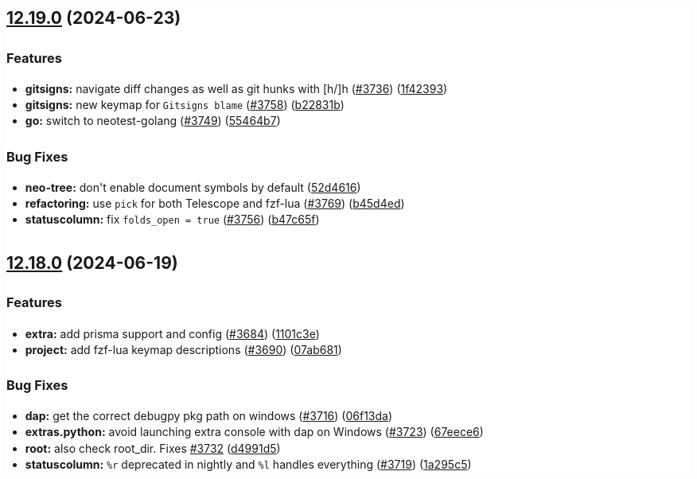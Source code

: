 ## [12.19.0](https://github.com/LazyVimx/LazyVimx/compare/v12.18.0...v12.19.0) (2024-06-23)


### Features

* **gitsigns:** navigate diff changes as well as git hunks with [h/]h ([#3736](https://github.com/LazyVimx/LazyVimx/issues/3736)) ([1f42393](https://github.com/LazyVimx/LazyVimx/commit/1f423930e03078eb1a2786356a46287c8a466c91))
* **gitsigns:** new keymap for `Gitsigns blame` ([#3758](https://github.com/LazyVimx/LazyVimx/issues/3758)) ([b22831b](https://github.com/LazyVimx/LazyVimx/commit/b22831b7e25a4681df171da30204d4d4f7e9abfa))
* **go:** switch to neotest-golang ([#3749](https://github.com/LazyVimx/LazyVimx/issues/3749)) ([55464b7](https://github.com/LazyVimx/LazyVimx/commit/55464b77c6ae8f14306ce743bcb3c5c465af3d4f))


### Bug Fixes

* **neo-tree:** don't enable document symbols by default ([52d4616](https://github.com/LazyVimx/LazyVimx/commit/52d46166b14a9e99509c509482d9a0979fa00809))
* **refactoring:** use `pick` for both Telescope and fzf-lua ([#3769](https://github.com/LazyVimx/LazyVimx/issues/3769)) ([b45d4ed](https://github.com/LazyVimx/LazyVimx/commit/b45d4ed62c613a4c47dd9183cf51985f2b153b21))
* **statuscolumn:** fix `folds_open = true` ([#3756](https://github.com/LazyVimx/LazyVimx/issues/3756)) ([b47c65f](https://github.com/LazyVimx/LazyVimx/commit/b47c65f4087c4d82720ab7439f395aba5d6b5f40))

## [12.18.0](https://github.com/LazyVimx/LazyVimx/compare/v12.17.0...v12.18.0) (2024-06-19)


### Features

* **extra:** add prisma support and config ([#3684](https://github.com/LazyVimx/LazyVimx/issues/3684)) ([1101c3e](https://github.com/LazyVimx/LazyVimx/commit/1101c3ed24709feec85371a951ea0feed6bd50fa))
* **project:** add fzf-lua keymap descriptions ([#3690](https://github.com/LazyVimx/LazyVimx/issues/3690)) ([07ab681](https://github.com/LazyVimx/LazyVimx/commit/07ab681b1d6f0223e6b265f3eb6aaafbd12e5c0e))


### Bug Fixes

* **dap:** get the correct debugpy pkg path on windows ([#3716](https://github.com/LazyVimx/LazyVimx/issues/3716)) ([06f13da](https://github.com/LazyVimx/LazyVimx/commit/06f13daf7261377ecfa6b4ac845d742f446df719))
* **extras.python:** avoid launching extra console with dap on Windows ([#3723](https://github.com/LazyVimx/LazyVimx/issues/3723)) ([67eece6](https://github.com/LazyVimx/LazyVimx/commit/67eece6d74f071035ca7b934a753d71d1677dd9b))
* **root:** also check root_dir. Fixes [#3732](https://github.com/LazyVimx/LazyVimx/issues/3732) ([d4991d5](https://github.com/LazyVimx/LazyVimx/commit/d4991d5aac3c4ab5865e65d73fb8957b3d61bdc3))
* **statuscolumn:** `%r` deprecated in nightly and `%l` handles everything ([#3719](https://github.com/LazyVimx/LazyVimx/issues/3719)) ([1a295c5](https://github.com/LazyVimx/LazyVimx/commit/1a295c5ef8cab02c6054067c35ca805a3e4ccf72))
